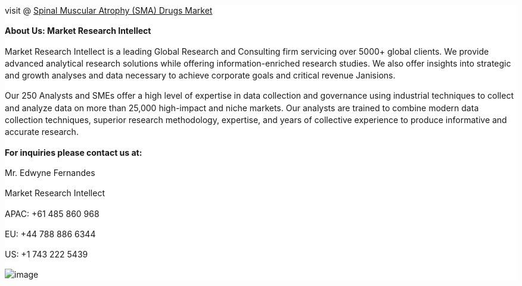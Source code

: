 visit&nbsp;@</strong>&nbsp;</span><span class="font-[700]"><a href="https://www.marketresearchintellect.com/product/global-spinal-muscular-atrophy-sma-drugs-market/?utm_source=Linkedin&utm_medium=811" target="_blank" data-tracking-control-name="article-ssr-frontend-pulse_little-text-block" data-tracking-will-navigate="" data-test-link="">Spinal Muscular Atrophy (SMA) Drugs Market</a></span></p><p><strong><span class="font-[700]">About Us: Market Research Intellect</span></strong></p><p><span class="">Market Research Intellect is a leading Global Research and Consulting firm servicing over 5000+ global clients. We provide advanced analytical research solutions while offering information-enriched research studies.&nbsp;</span>We also offer insights into strategic and growth analyses and data necessary to achieve corporate goals and critical revenue Janisions.</p><p><span class="">Our 250 Analysts and SMEs offer a high level of expertise in data collection and governance using industrial techniques to collect and analyze data on more than 25,000 high-impact and niche markets. Our analysts are trained to combine modern data collection techniques, superior research methodology, expertise, and years of collective experience to produce informative and accurate research.</span></p><p><strong>For inquiries please contact us at:</strong></p><p>Mr. Edwyne Fernandes</p><p>Market Research Intellect</p><p>APAC: +61 485 860 968</p><p>EU: +44 788 886 6344</p><p>US: +1 743 222 5439</p>
![image](https://github.com/user-attachments/assets/cee4b6ef-cb47-4278-a49c-03d2e934985e)
